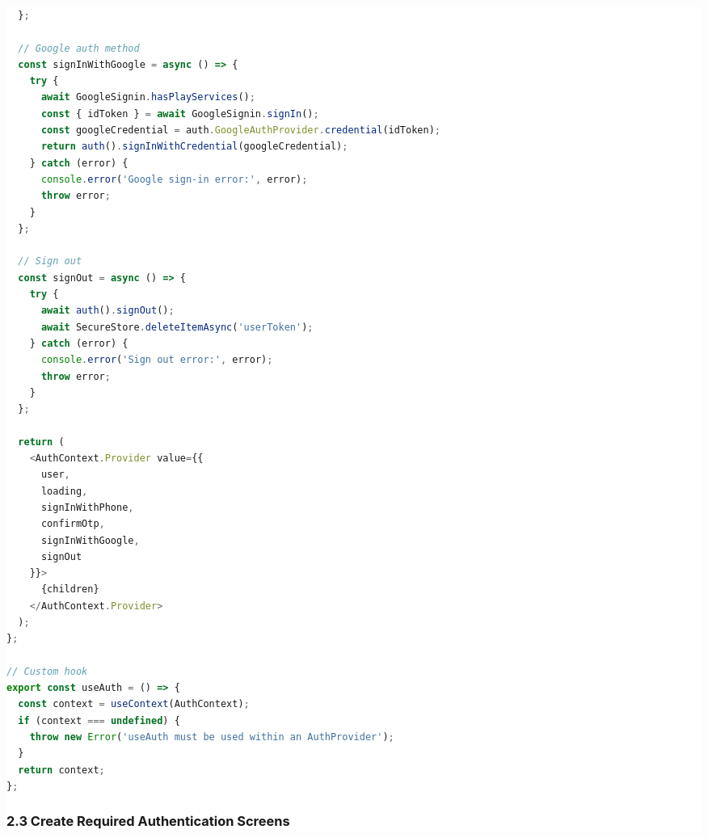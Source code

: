 ```javascript
  };

  // Google auth method
  const signInWithGoogle = async () => {
    try {
      await GoogleSignin.hasPlayServices();
      const { idToken } = await GoogleSignin.signIn();
      const googleCredential = auth.GoogleAuthProvider.credential(idToken);
      return auth().signInWithCredential(googleCredential);
    } catch (error) {
      console.error('Google sign-in error:', error);
      throw error;
    }
  };

  // Sign out
  const signOut = async () => {
    try {
      await auth().signOut();
      await SecureStore.deleteItemAsync('userToken');
    } catch (error) {
      console.error('Sign out error:', error);
      throw error;
    }
  };

  return (
    <AuthContext.Provider value={{
      user,
      loading,
      signInWithPhone,
      confirmOtp,
      signInWithGoogle,
      signOut
    }}>
      {children}
    </AuthContext.Provider>
  );
};

// Custom hook
export const useAuth = () => {
  const context = useContext(AuthContext);
  if (context === undefined) {
    throw new Error('useAuth must be used within an AuthProvider');
  }
  return context;
};
```

### 2.3 Create Required Authentication Screens

